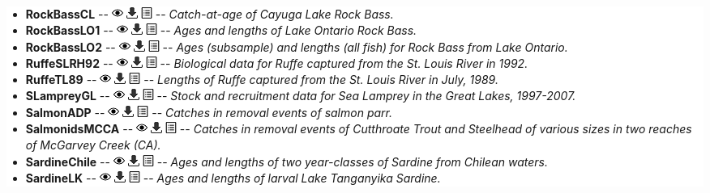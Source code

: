 * **RockBassCL** -- [![view](../img/view.png)](https://github.com/droglenc/FSAdata/blob/master/data-raw/RockBassCL.csv)  [![download](../img/download.png)](https://raw.githubusercontent.com/droglenc/FSAdata/master/data-raw/RockBassCL.csv)  [![documentation](../img/details.png)](data-html/RockBassCL.html) -- *Catch-at-age of Cayuga Lake Rock Bass.*
* **RockBassLO1** -- [![view](../img/view.png)](https://github.com/droglenc/FSAdata/blob/master/data-raw/RockBassLO1.csv)  [![download](../img/download.png)](https://raw.githubusercontent.com/droglenc/FSAdata/master/data-raw/RockBassLO1.csv)  [![documentation](../img/details.png)](data-html/RockBassLO1.html) -- *Ages and lengths of Lake Ontario Rock Bass.*
* **RockBassLO2** -- [![view](../img/view.png)](https://github.com/droglenc/FSAdata/blob/master/data-raw/RockBassLO2.csv)  [![download](../img/download.png)](https://raw.githubusercontent.com/droglenc/FSAdata/master/data-raw/RockBassLO2.csv)  [![documentation](../img/details.png)](data-html/RockBassLO2.html) -- *Ages (subsample) and lengths (all fish) for Rock Bass from Lake Ontario.*
* **RuffeSLRH92** -- [![view](../img/view.png)](https://github.com/droglenc/FSAdata/blob/master/data-raw/RuffeSLRH92.csv)  [![download](../img/download.png)](https://raw.githubusercontent.com/droglenc/FSAdata/master/data-raw/RuffeSLRH92.csv)  [![documentation](../img/details.png)](data-html/RuffeSLRH92.html) -- *Biological data for Ruffe captured from the St. Louis River in 1992.*
* **RuffeTL89** -- [![view](../img/view.png)](https://github.com/droglenc/FSAdata/blob/master/data-raw/RuffeTL89.csv)  [![download](../img/download.png)](https://raw.githubusercontent.com/droglenc/FSAdata/master/data-raw/RuffeTL89.csv)  [![documentation](../img/details.png)](data-html/RuffeTL89.html) -- *Lengths of Ruffe captured from the St. Louis River in July, 1989.*
* **SLampreyGL** -- [![view](../img/view.png)](https://github.com/droglenc/FSAdata/blob/master/data-raw/SLampreyGL.csv)  [![download](../img/download.png)](https://raw.githubusercontent.com/droglenc/FSAdata/master/data-raw/SLampreyGL.csv)  [![documentation](../img/details.png)](data-html/SLampreyGL.html) -- *Stock and recruitment data for Sea Lamprey in the Great Lakes, 1997-2007.*
* **SalmonADP** -- [![view](../img/view.png)](https://github.com/droglenc/FSAdata/blob/master/data-raw/SalmonADP.csv)  [![download](../img/download.png)](https://raw.githubusercontent.com/droglenc/FSAdata/master/data-raw/SalmonADP.csv)  [![documentation](../img/details.png)](data-html/SalmonADP.html) -- *Catches in removal events of salmon parr.*
* **SalmonidsMCCA** -- [![view](../img/view.png)](https://github.com/droglenc/FSAdata/blob/master/data-raw/SalmonidsMCCA.csv)  [![download](../img/download.png)](https://raw.githubusercontent.com/droglenc/FSAdata/master/data-raw/SalmonidsMCCA.csv)  [![documentation](../img/details.png)](data-html/SalmonidsMCCA.html) -- *Catches in removal events of Cutthroate Trout and Steelhead of various sizes in two reaches of McGarvey Creek (CA).*
* **SardineChile** -- [![view](../img/view.png)](https://github.com/droglenc/FSAdata/blob/master/data-raw/SardineChile.csv)  [![download](../img/download.png)](https://raw.githubusercontent.com/droglenc/FSAdata/master/data-raw/SardineChile.csv)  [![documentation](../img/details.png)](data-html/SardineChile.html) -- *Ages and lengths of two year-classes of Sardine from Chilean waters.*
* **SardineLK** -- [![view](../img/view.png)](https://github.com/droglenc/FSAdata/blob/master/data-raw/SardineLK.csv)  [![download](../img/download.png)](https://raw.githubusercontent.com/droglenc/FSAdata/master/data-raw/SardineLK.csv)  [![documentation](../img/details.png)](data-html/SardineLK.html) -- *Ages and lengths of larval Lake Tanganyika Sardine.*